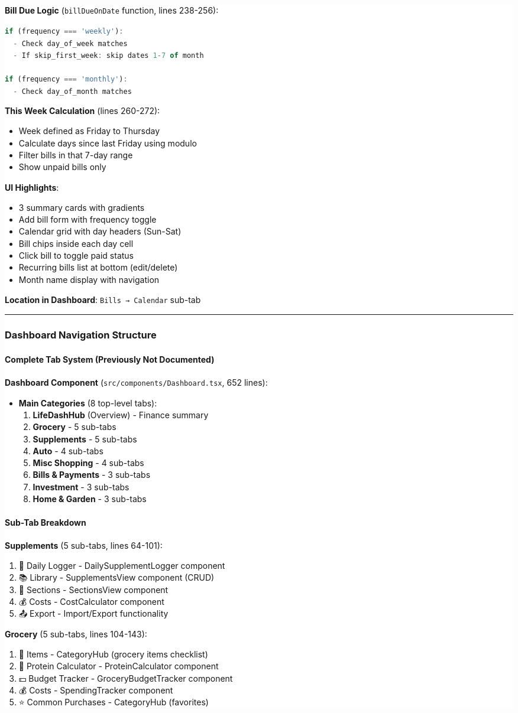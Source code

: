 **Bill Due Logic** (`billDueOnDate` function, lines 238-256):
```typescript
if (frequency === 'weekly'):
  - Check day_of_week matches
  - If skip_first_week: skip dates 1-7 of month

if (frequency === 'monthly'):
  - Check day_of_month matches
```

**This Week Calculation** (lines 260-272):
- Week defined as Friday to Thursday
- Calculate days since last Friday using modulo
- Filter bills in that 7-day range
- Show unpaid bills only

**UI Highlights**:
- 3 summary cards with gradients
- Add bill form with frequency toggle
- Calendar grid with day headers (Sun-Sat)
- Bill chips inside each day cell
- Click bill to toggle paid status
- Recurring bills list at bottom (edit/delete)
- Month name display with navigation

**Location in Dashboard**: `Bills → Calendar` sub-tab

---

### Dashboard Navigation Structure

#### Complete Tab System (Previously Not Documented)

**Dashboard Component** (`src/components/Dashboard.tsx`, 652 lines):
- **Main Categories** (8 top-level tabs):
  1. **LifeDashHub** (Overview) - Finance summary
  2. **Grocery** - 5 sub-tabs
  3. **Supplements** - 5 sub-tabs
  4. **Auto** - 4 sub-tabs
  5. **Misc Shopping** - 4 sub-tabs
  6. **Bills & Payments** - 3 sub-tabs
  7. **Investment** - 3 sub-tabs
  8. **Home & Garden** - 3 sub-tabs

#### Sub-Tab Breakdown

**Supplements** (5 sub-tabs, lines 64-101):
1. 📝 Daily Logger - DailySupplementLogger component
2. 📚 Library - SupplementsView component (CRUD)
3. 📂 Sections - SectionsView component
4. 💰 Costs - CostCalculator component
5. 📤 Export - Import/Export functionality

**Grocery** (5 sub-tabs, lines 104-143):
1. 🛒 Items - CategoryHub (grocery items checklist)
2. 🥩 Protein Calculator - ProteinCalculator component
3. 💵 Budget Tracker - GroceryBudgetTracker component
4. 💰 Costs - SpendingTracker component
5. ⭐ Common Purchases - CategoryHub (favorites)
